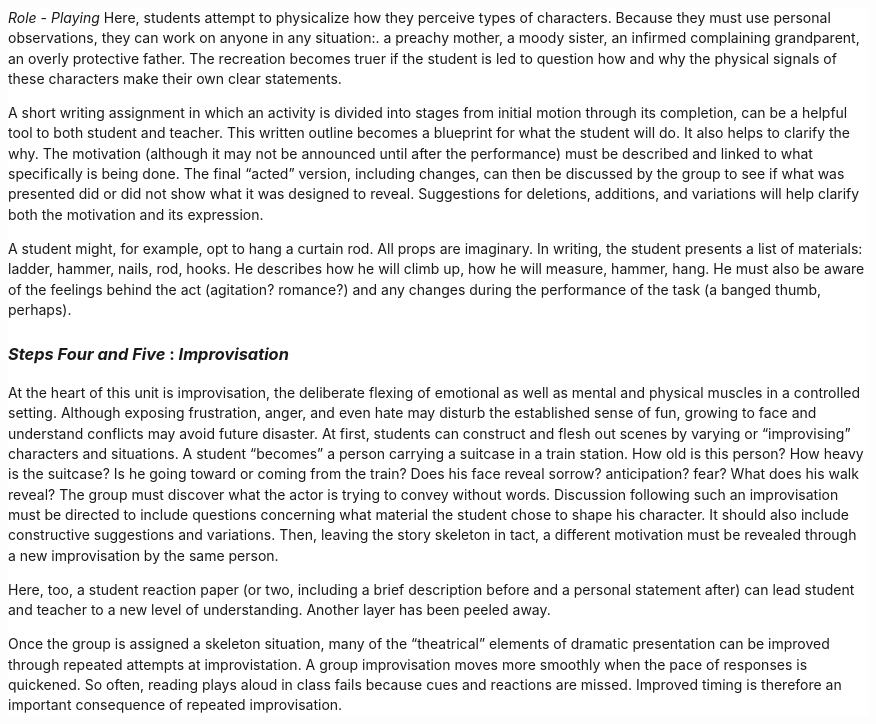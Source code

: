   <i>
   Role
  </i>
  -
  <i>
   Playing
  </i>
 </h3>
 Here, students attempt to physicalize how they perceive types of characters. Because they must use personal observations, they can work on anyone in any situation:. a preachy mother, a moody sister, an infirmed complaining grandparent, an overly protective father. The recreation becomes truer if the student is led to question how and why the physical signals of these characters make their own clear statements.
 <p>
  A short writing assignment in which an activity is divided into stages from initial motion through its completion, can be a helpful tool to both student and teacher. This written outline becomes a blueprint for what the student will do. It also helps to clarify the why. The motivation (although it may not be announced until after the performance) must be described and linked to what specifically is being done. The final “acted” version, including changes, can then be discussed by the group to see if what was presented did or did not show what it was designed to reveal. Suggestions for deletions, additions, and variations will help clarify both the motivation and its expression.
 </p>
 <p>
  A student might, for example, opt to hang a curtain rod. All props are imaginary. In writing, the student presents a list of materials: ladder, hammer, nails, rod, hooks. He describes how he will climb up, how he will measure, hammer, hang. He must also be aware of the feelings behind the act (agitation? romance?) and any changes during the performance of the task (a banged thumb, perhaps).
 </p>
<h3>
  <i>
   Steps Four and Five
  </i>
  :
  <i>
   Improvisation
  </i>
 </h3>
 At the heart of this unit is improvisation, the deliberate flexing of emotional as well as mental and physical muscles in a controlled setting. Although exposing frustration, anger, and even hate may disturb the established sense of fun, growing to face and understand conflicts may avoid future disaster. At first, students can construct and flesh out scenes by varying or “improvising” characters and situations. A student “becomes” a person carrying a suitcase in a train station. How old is this person? How heavy is the suitcase? Is he going toward or coming from the train? Does his face reveal sorrow? anticipation? fear? What does his walk reveal? The group must discover what the actor is trying to convey without words. Discussion following such an improvisation must be directed to include questions concerning what material the student chose to shape his character. It should also include constructive suggestions and variations. Then, leaving the story skeleton in tact, a different motivation must be revealed through a new improvisation by the same person.
 <p>
  Here, too, a student reaction paper (or two, including a brief description before and a personal statement after) can lead student and teacher to a new level of understanding. Another layer has been peeled away.
 </p>
 <p>
  Once the group is assigned a skeleton situation, many of the “theatrical” elements of dramatic presentation can be improved through repeated attempts at improvistation. A group improvisation moves more smoothly when the pace of responses is quickened. So often, reading plays aloud in class fails because cues and reactions are missed. Improved timing is therefore an important consequence of repeated improvisation.
 </p>
 <p>